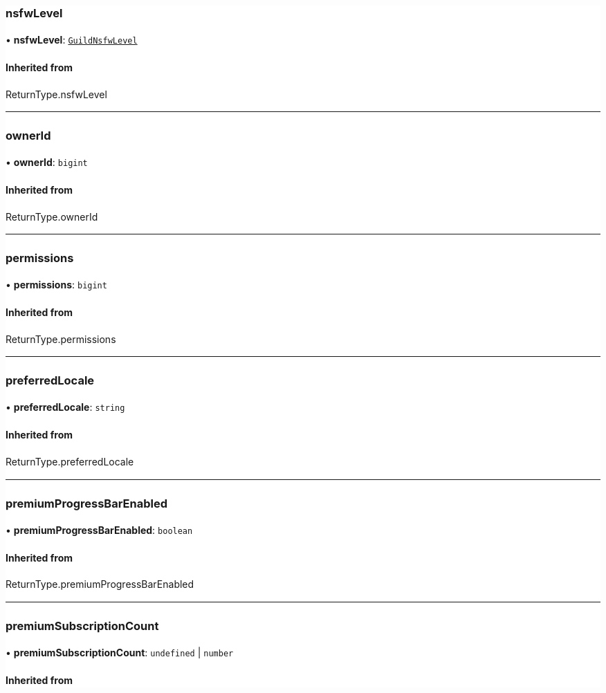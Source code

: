 ### nsfwLevel

• **nsfwLevel**: [`GuildNsfwLevel`](../enums/discordeno_bot.GuildNsfwLevel.md)

#### Inherited from

ReturnType.nsfwLevel

---

### ownerId

• **ownerId**: `bigint`

#### Inherited from

ReturnType.ownerId

---

### permissions

• **permissions**: `bigint`

#### Inherited from

ReturnType.permissions

---

### preferredLocale

• **preferredLocale**: `string`

#### Inherited from

ReturnType.preferredLocale

---

### premiumProgressBarEnabled

• **premiumProgressBarEnabled**: `boolean`

#### Inherited from

ReturnType.premiumProgressBarEnabled

---

### premiumSubscriptionCount

• **premiumSubscriptionCount**: `undefined` \| `number`

#### Inherited from
